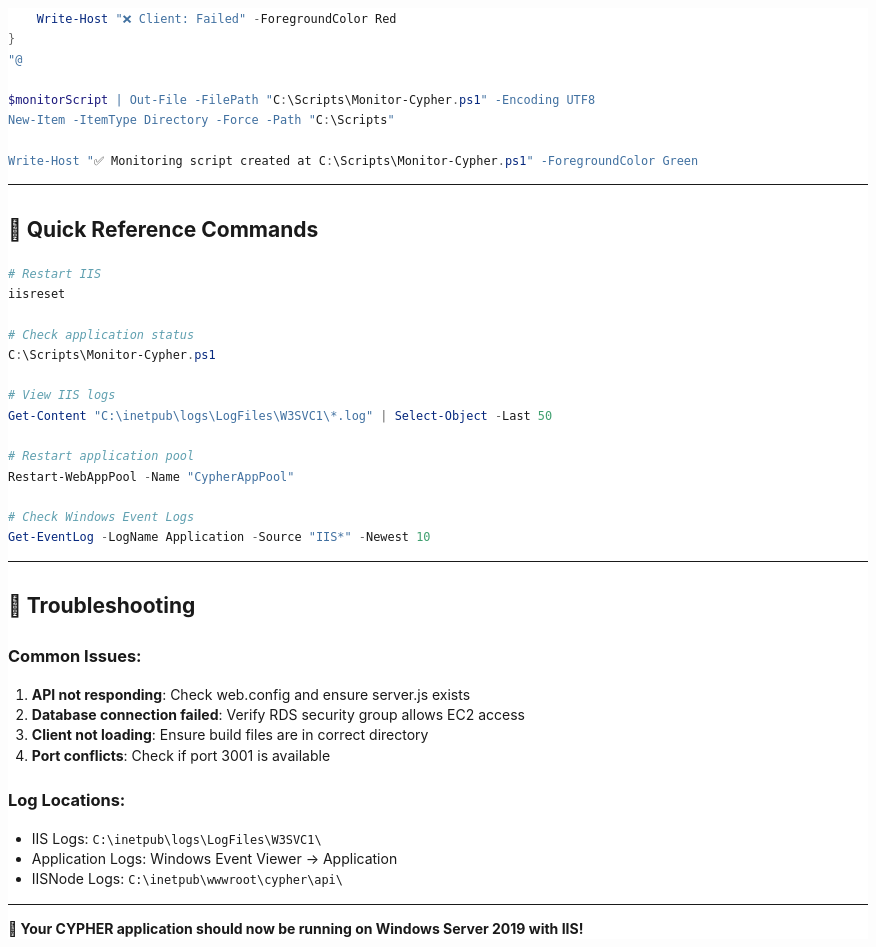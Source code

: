 ```powershell
    Write-Host "❌ Client: Failed" -ForegroundColor Red
}
"@

$monitorScript | Out-File -FilePath "C:\Scripts\Monitor-Cypher.ps1" -Encoding UTF8
New-Item -ItemType Directory -Force -Path "C:\Scripts"

Write-Host "✅ Monitoring script created at C:\Scripts\Monitor-Cypher.ps1" -ForegroundColor Green
```

---

## 🎯 **Quick Reference Commands**

```powershell
# Restart IIS
iisreset

# Check application status
C:\Scripts\Monitor-Cypher.ps1

# View IIS logs
Get-Content "C:\inetpub\logs\LogFiles\W3SVC1\*.log" | Select-Object -Last 50

# Restart application pool
Restart-WebAppPool -Name "CypherAppPool"

# Check Windows Event Logs
Get-EventLog -LogName Application -Source "IIS*" -Newest 10
```

---

## 🔧 **Troubleshooting**

### **Common Issues:**
1. **API not responding**: Check web.config and ensure server.js exists
2. **Database connection failed**: Verify RDS security group allows EC2 access
3. **Client not loading**: Ensure build files are in correct directory
4. **Port conflicts**: Check if port 3001 is available

### **Log Locations:**
- IIS Logs: `C:\inetpub\logs\LogFiles\W3SVC1\`
- Application Logs: Windows Event Viewer → Application
- IISNode Logs: `C:\inetpub\wwwroot\cypher\api\`

---

**🎉 Your CYPHER application should now be running on Windows Server 2019 with IIS!**
